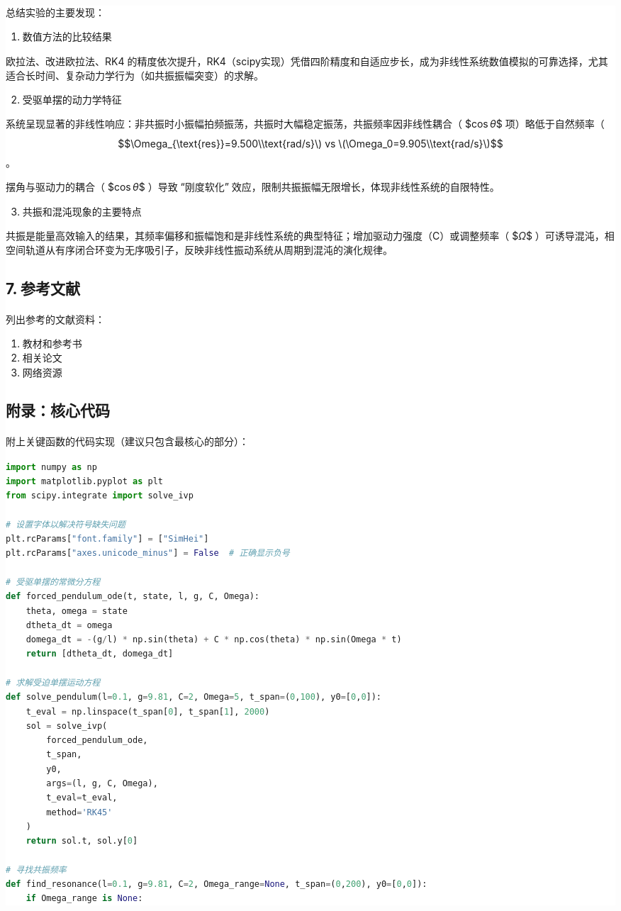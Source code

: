 总结实验的主要发现：
1. 数值方法的比较结果

欧拉法、改进欧拉法、RK4 的精度依次提升，RK4（scipy实现）凭借四阶精度和自适应步长，成为非线性系统数值模拟的可靠选择，尤其适合长时间、复杂动力学行为（如共振振幅突变）的求解。

2. 受驱单摆的动力学特征

系统呈现显著的非线性响应：非共振时小振幅拍频振荡，共振时大幅稳定振荡，共振频率因非线性耦合（
$$\cos\theta\$$
项）略低于自然频率（
$$\Omega_{\text{res}}=9.500\\text{rad/s}\) vs \(\Omega_0=9.905\\text{rad/s}\)$$
。

摆角与驱动力的耦合（
$$\cos\theta\$$
）导致 “刚度软化” 效应，限制共振振幅无限增长，体现非线性系统的自限特性。

3. 共振和混沌现象的主要特点

共振是能量高效输入的结果，其频率偏移和振幅饱和是非线性系统的典型特征；增加驱动力强度（C）或调整频率（
$$\Omega\$$
）可诱导混沌，相空间轨道从有序闭合环变为无序吸引子，反映非线性振动系统从周期到混沌的演化规律。

## 7. 参考文献

列出参考的文献资料：
1. 教材和参考书
2. 相关论文
3. 网络资源

## 附录：核心代码

附上关键函数的代码实现（建议只包含最核心的部分）：

```python
import numpy as np
import matplotlib.pyplot as plt
from scipy.integrate import solve_ivp

# 设置字体以解决符号缺失问题
plt.rcParams["font.family"] = ["SimHei"]
plt.rcParams["axes.unicode_minus"] = False  # 正确显示负号

# 受驱单摆的常微分方程
def forced_pendulum_ode(t, state, l, g, C, Omega):
    theta, omega = state
    dtheta_dt = omega
    domega_dt = -(g/l) * np.sin(theta) + C * np.cos(theta) * np.sin(Omega * t)
    return [dtheta_dt, domega_dt]

# 求解受迫单摆运动方程
def solve_pendulum(l=0.1, g=9.81, C=2, Omega=5, t_span=(0,100), y0=[0,0]):
    t_eval = np.linspace(t_span[0], t_span[1], 2000)
    sol = solve_ivp(
        forced_pendulum_ode,
        t_span,
        y0,
        args=(l, g, C, Omega),
        t_eval=t_eval,
        method='RK45'
    )
    return sol.t, sol.y[0]

# 寻找共振频率
def find_resonance(l=0.1, g=9.81, C=2, Omega_range=None, t_span=(0,200), y0=[0,0]):
    if Omega_range is None:
```